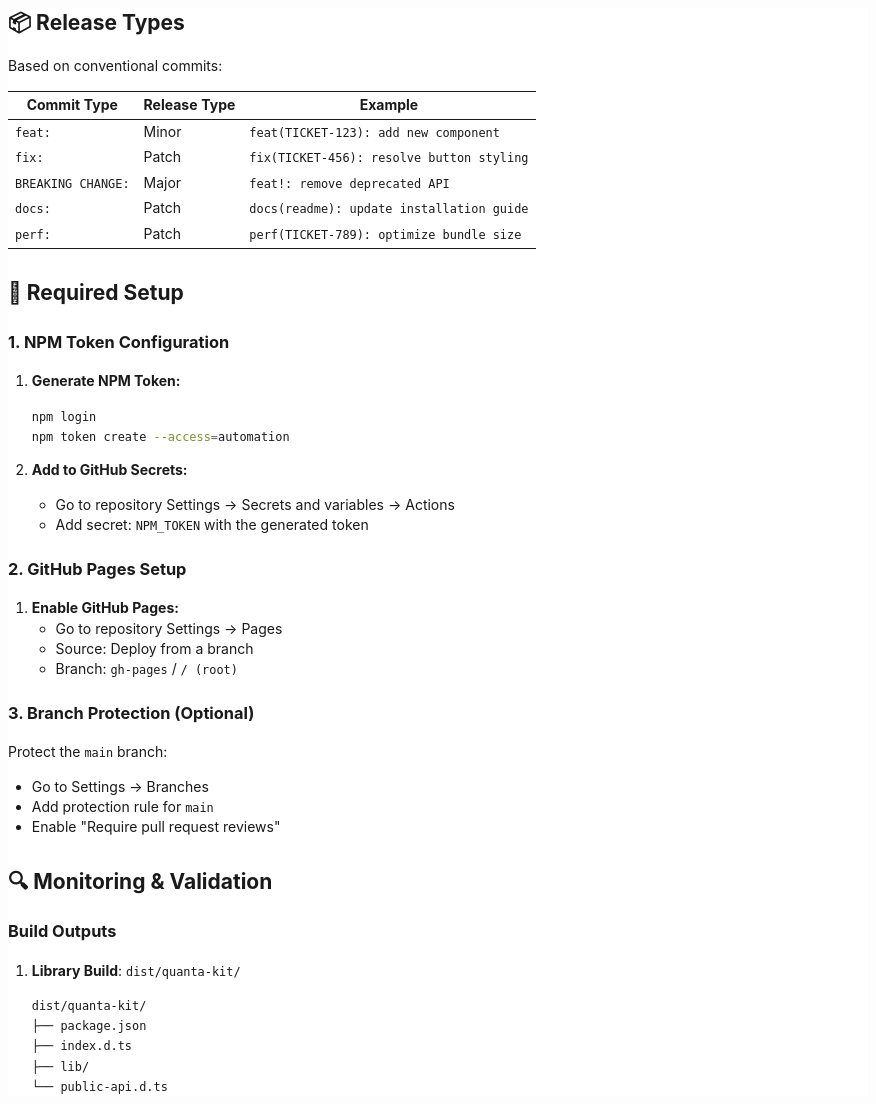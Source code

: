 ## 📦 Release Types

Based on conventional commits:

| Commit Type        | Release Type | Example                                   |
| ------------------ | ------------ | ----------------------------------------- |
| `feat:`            | Minor        | `feat(TICKET-123): add new component`     |
| `fix:`             | Patch        | `fix(TICKET-456): resolve button styling` |
| `BREAKING CHANGE:` | Major        | `feat!: remove deprecated API`            |
| `docs:`            | Patch        | `docs(readme): update installation guide` |
| `perf:`            | Patch        | `perf(TICKET-789): optimize bundle size`  |

## 🔑 Required Setup

### 1. NPM Token Configuration

1. **Generate NPM Token:**

   ```bash
   npm login
   npm token create --access=automation
   ```

2. **Add to GitHub Secrets:**
   - Go to repository Settings → Secrets and variables → Actions
   - Add secret: `NPM_TOKEN` with the generated token

### 2. GitHub Pages Setup

1. **Enable GitHub Pages:**
   - Go to repository Settings → Pages
   - Source: Deploy from a branch
   - Branch: `gh-pages` / `/ (root)`

### 3. Branch Protection (Optional)

Protect the `main` branch:

- Go to Settings → Branches
- Add protection rule for `main`
- Enable "Require pull request reviews"

## 🔍 Monitoring & Validation

### Build Outputs

1. **Library Build**: `dist/quanta-kit/`

   ```
   dist/quanta-kit/
   ├── package.json
   ├── index.d.ts
   ├── lib/
   └── public-api.d.ts
   ```
